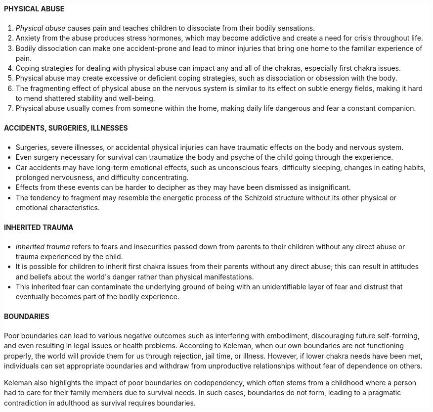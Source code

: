 #### PHYSICAL ABUSE

1. *Physical abuse* causes pain and teaches children to dissociate from their bodily sensations.
2. Anxiety from the abuse produces stress hormones, which may become addictive and create a need for crisis throughout life.
3. Bodily dissociation can make one accident-prone and lead to minor injuries that bring one home to the familiar experience of pain.
4. Coping strategies for dealing with physical abuse can impact any and all of the chakras, especially first chakra issues.
5. Physical abuse may create excessive or deficient coping strategies, such as dissociation or obsession with the body.
6. The fragmenting effect of physical abuse on the nervous system is similar to its effect on subtle energy fields, making it hard to mend shattered stability and well-being.
7. Physical abuse usually comes from someone within the home, making daily life dangerous and fear a constant companion.

#### ACCIDENTS, SURGERIES, ILLNESSES

* Surgeries, severe illnesses, or accidental physical injuries can have traumatic effects on the body and nervous system.
* Even surgery necessary for survival can traumatize the body and psyche of the child going through the experience.
* Car accidents may have long-term emotional effects, such as unconscious fears, difficulty sleeping, changes in eating habits, prolonged nervousness, and difficulty concentrating.
* Effects from these events can be harder to decipher as they may have been dismissed as insignificant.
* The tendency to fragment may resemble the energetic process of the Schizoid structure without its other physical or emotional characteristics.

#### INHERITED TRAUMA

- *Inherited trauma* refers to fears and insecurities passed down from parents to their children without any direct abuse or trauma experienced by the child.
- It is possible for children to inherit first chakra issues from their parents without any direct abuse; this can result in attitudes and beliefs about the world's danger rather than physical manifestations.
- This inherited fear can contaminate the underlying ground of being with an unidentifiable layer of fear and distrust that eventually becomes part of the bodily experience.


#### BOUNDARIES

Poor boundaries can lead to various negative outcomes such as interfering with embodiment, discouraging future self-forming, and even resulting in legal issues or health problems. According to Keleman, when our own boundaries are not functioning properly, the world will provide them for us through rejection, jail time, or illness. However, if lower chakra needs have been met, individuals can set appropriate boundaries and withdraw from unproductive relationships without fear of dependence on others.

Keleman also highlights the impact of poor boundaries on codependency, which often stems from a childhood where a person had to care for their family members due to survival needs. In such cases, boundaries do not form, leading to a pragmatic contradiction in adulthood as survival requires boundaries.
